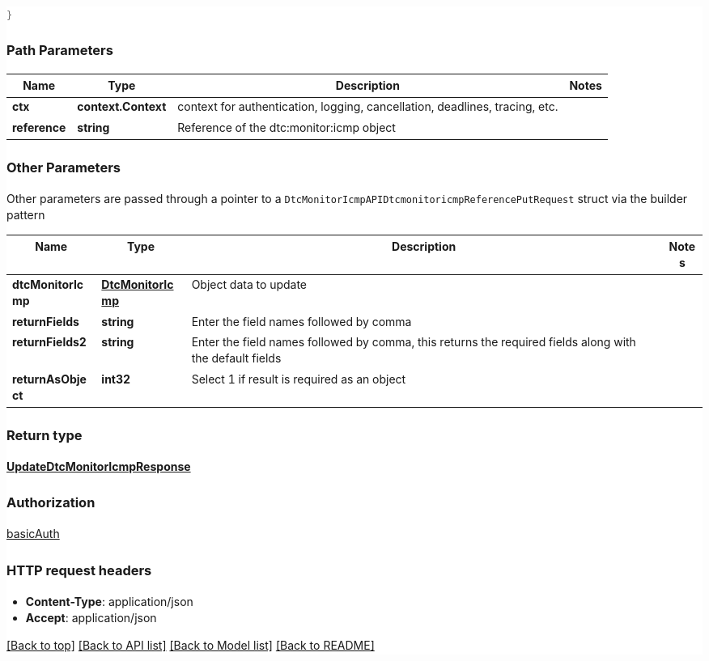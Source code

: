```go
}
```

### Path Parameters


Name | Type | Description  | Notes
------------- | ------------- | ------------- | -------------
**ctx** | **context.Context** | context for authentication, logging, cancellation, deadlines, tracing, etc.
**reference** | **string** | Reference of the dtc:monitor:icmp object | 

### Other Parameters

Other parameters are passed through a pointer to a `DtcMonitorIcmpAPIDtcmonitoricmpReferencePutRequest` struct via the builder pattern


Name | Type | Description  | Notes
------------- | ------------- | ------------- | -------------
**dtcMonitorIcmp** | [**DtcMonitorIcmp**](DtcMonitorIcmp.md) | Object data to update | 
**returnFields** | **string** | Enter the field names followed by comma | 
**returnFields2** | **string** | Enter the field names followed by comma, this returns the required fields along with the default fields | 
**returnAsObject** | **int32** | Select 1 if result is required as an object | 

### Return type

[**UpdateDtcMonitorIcmpResponse**](UpdateDtcMonitorIcmpResponse.md)

### Authorization

[basicAuth](../README.md#basicAuth)

### HTTP request headers

- **Content-Type**: application/json
- **Accept**: application/json

[[Back to top]](#) [[Back to API list]](../README.md#documentation-for-api-endpoints)
[[Back to Model list]](../README.md#documentation-for-models)
[[Back to README]](../README.md)

